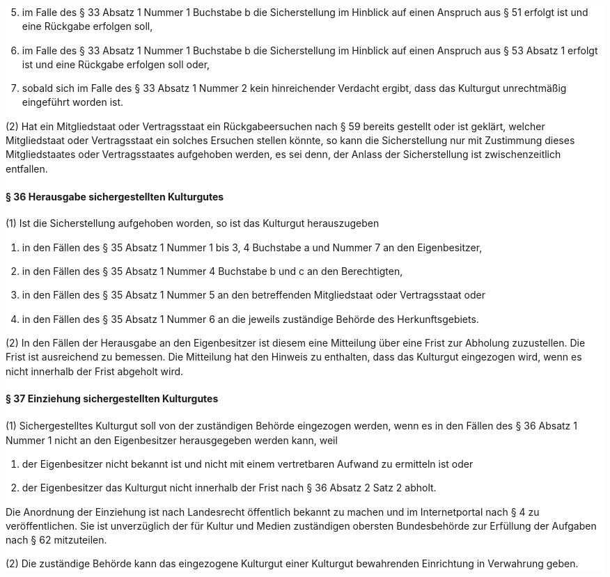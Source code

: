 5.  im Falle des § 33 Absatz 1 Nummer 1 Buchstabe b die Sicherstellung im Hinblick auf einen Anspruch aus § 51 erfolgt ist und eine Rückgabe erfolgen soll,


6.  im Falle des § 33 Absatz 1 Nummer 1 Buchstabe b die Sicherstellung im Hinblick auf einen Anspruch aus § 53 Absatz 1 erfolgt ist und eine Rückgabe erfolgen soll oder,


7.  sobald sich im Falle des § 33 Absatz 1 Nummer 2 kein hinreichender Verdacht ergibt, dass das Kulturgut unrechtmäßig eingeführt worden ist.




(2) Hat ein Mitgliedstaat oder Vertragsstaat ein Rückgabeersuchen nach § 59 bereits gestellt oder ist geklärt, welcher Mitgliedstaat oder Vertragsstaat ein solches Ersuchen stellen könnte, so kann die Sicherstellung nur mit Zustimmung dieses Mitgliedstaates oder Vertragsstaates aufgehoben werden, es sei denn, der Anlass der Sicherstellung ist zwischenzeitlich entfallen.


#### § 36 Herausgabe sichergestellten Kulturgutes

(1) Ist die Sicherstellung aufgehoben worden, so ist das Kulturgut herauszugeben

1.  in den Fällen des § 35 Absatz 1 Nummer 1 bis 3, 4 Buchstabe a und Nummer 7 an den Eigenbesitzer,


2.  in den Fällen des § 35 Absatz 1 Nummer 4 Buchstabe b und c an den Berechtigten,


3.  in den Fällen des § 35 Absatz 1 Nummer 5 an den betreffenden Mitgliedstaat oder Vertragsstaat oder


4.  in den Fällen des § 35 Absatz 1 Nummer 6 an die jeweils zuständige Behörde des Herkunftsgebiets.




(2) In den Fällen der Herausgabe an den Eigenbesitzer ist diesem eine Mitteilung über eine Frist zur Abholung zuzustellen. Die Frist ist ausreichend zu bemessen. Die Mitteilung hat den Hinweis zu enthalten, dass das Kulturgut eingezogen wird, wenn es nicht innerhalb der Frist abgeholt wird.


#### § 37 Einziehung sichergestellten Kulturgutes

(1) Sichergestelltes Kulturgut soll von der zuständigen Behörde eingezogen werden, wenn es in den Fällen des § 36 Absatz 1 Nummer 1 nicht an den Eigenbesitzer herausgegeben werden kann, weil

1.  der Eigenbesitzer nicht bekannt ist und nicht mit einem vertretbaren Aufwand zu ermitteln ist oder


2.  der Eigenbesitzer das Kulturgut nicht innerhalb der Frist nach § 36 Absatz 2 Satz 2 abholt.



Die Anordnung der Einziehung ist nach Landesrecht öffentlich bekannt zu machen und im Internetportal nach § 4 zu veröffentlichen. Sie ist unverzüglich der für Kultur und Medien zuständigen obersten Bundesbehörde zur Erfüllung der Aufgaben nach § 62 mitzuteilen.

(2) Die zuständige Behörde kann das eingezogene Kulturgut einer Kulturgut bewahrenden Einrichtung in Verwahrung geben.
